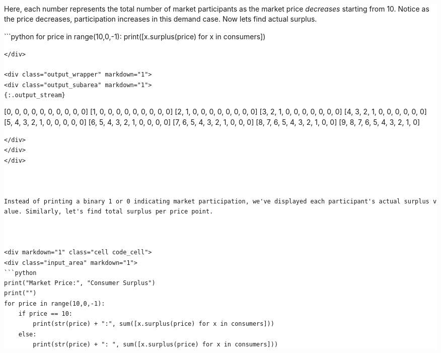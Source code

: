 </div>
</div>



Here, each number represents the total number of market participants as the market price *decreases* starting from 10. Notice as the price decreases, participation increases in this demand case. Now lets find actual surplus.



<div markdown="1" class="cell code_cell">
<div class="input_area" markdown="1">
```python
for price in range(10,0,-1):
    print([x.surplus(price) for x in consumers])

```
</div>

<div class="output_wrapper" markdown="1">
<div class="output_subarea" markdown="1">
{:.output_stream}
```
[0, 0, 0, 0, 0, 0, 0, 0, 0, 0]
[1, 0, 0, 0, 0, 0, 0, 0, 0, 0]
[2, 1, 0, 0, 0, 0, 0, 0, 0, 0]
[3, 2, 1, 0, 0, 0, 0, 0, 0, 0]
[4, 3, 2, 1, 0, 0, 0, 0, 0, 0]
[5, 4, 3, 2, 1, 0, 0, 0, 0, 0]
[6, 5, 4, 3, 2, 1, 0, 0, 0, 0]
[7, 6, 5, 4, 3, 2, 1, 0, 0, 0]
[8, 7, 6, 5, 4, 3, 2, 1, 0, 0]
[9, 8, 7, 6, 5, 4, 3, 2, 1, 0]
```
</div>
</div>
</div>



Instead of printing a binary 1 or 0 indicating market participation, we've displayed each participant's actual surplus value. Similarly, let's find total surplus per price point.



<div markdown="1" class="cell code_cell">
<div class="input_area" markdown="1">
```python
print("Market Price:", "Consumer Surplus")
print("")
for price in range(10,0,-1):
    if price == 10:
        print(str(price) + ":", sum([x.surplus(price) for x in consumers]))
    else:
        print(str(price) + ": ", sum([x.surplus(price) for x in consumers]))

```
</div>

